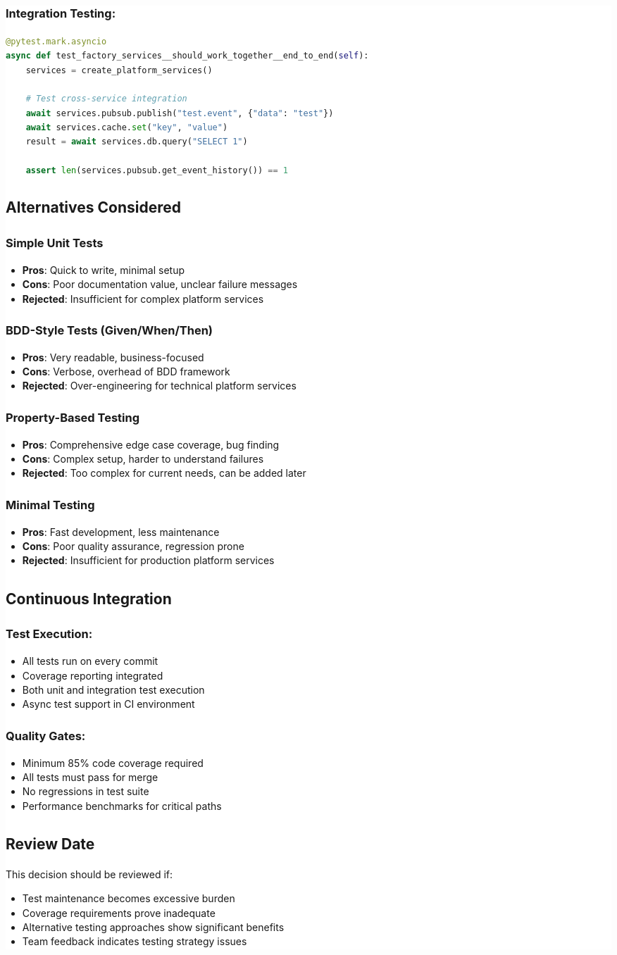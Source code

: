 ### Integration Testing:
```python
@pytest.mark.asyncio
async def test_factory_services__should_work_together__end_to_end(self):
    services = create_platform_services()
    
    # Test cross-service integration
    await services.pubsub.publish("test.event", {"data": "test"})
    await services.cache.set("key", "value")
    result = await services.db.query("SELECT 1")
    
    assert len(services.pubsub.get_event_history()) == 1
```

## Alternatives Considered

### Simple Unit Tests
- **Pros**: Quick to write, minimal setup
- **Cons**: Poor documentation value, unclear failure messages
- **Rejected**: Insufficient for complex platform services

### BDD-Style Tests (Given/When/Then)
- **Pros**: Very readable, business-focused
- **Cons**: Verbose, overhead of BDD framework
- **Rejected**: Over-engineering for technical platform services

### Property-Based Testing
- **Pros**: Comprehensive edge case coverage, bug finding
- **Cons**: Complex setup, harder to understand failures
- **Rejected**: Too complex for current needs, can be added later

### Minimal Testing
- **Pros**: Fast development, less maintenance
- **Cons**: Poor quality assurance, regression prone
- **Rejected**: Insufficient for production platform services

## Continuous Integration

### Test Execution:
- All tests run on every commit
- Coverage reporting integrated
- Both unit and integration test execution
- Async test support in CI environment

### Quality Gates:
- Minimum 85% code coverage required
- All tests must pass for merge
- No regressions in test suite
- Performance benchmarks for critical paths

## Review Date
This decision should be reviewed if:
- Test maintenance becomes excessive burden
- Coverage requirements prove inadequate
- Alternative testing approaches show significant benefits
- Team feedback indicates testing strategy issues